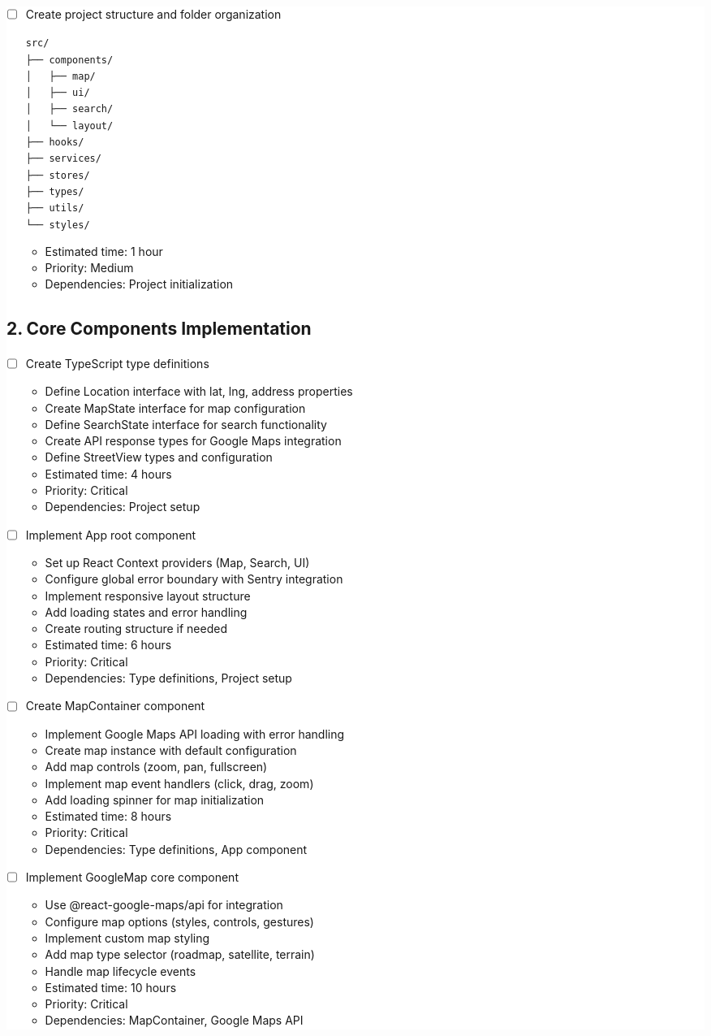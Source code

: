 - [ ] Create project structure and folder organization
  ```
  src/
  ├── components/
  │   ├── map/
  │   ├── ui/
  │   ├── search/
  │   └── layout/
  ├── hooks/
  ├── services/
  ├── stores/
  ├── types/
  ├── utils/
  └── styles/
  ```
  - Estimated time: 1 hour
  - Priority: Medium
  - Dependencies: Project initialization

## 2. Core Components Implementation

- [ ] Create TypeScript type definitions
  - Define Location interface with lat, lng, address properties
  - Create MapState interface for map configuration
  - Define SearchState interface for search functionality
  - Create API response types for Google Maps integration
  - Define StreetView types and configuration
  - Estimated time: 4 hours
  - Priority: Critical
  - Dependencies: Project setup

- [ ] Implement App root component
  - Set up React Context providers (Map, Search, UI)
  - Configure global error boundary with Sentry integration
  - Implement responsive layout structure
  - Add loading states and error handling
  - Create routing structure if needed
  - Estimated time: 6 hours
  - Priority: Critical
  - Dependencies: Type definitions, Project setup

- [ ] Create MapContainer component
  - Implement Google Maps API loading with error handling
  - Create map instance with default configuration
  - Add map controls (zoom, pan, fullscreen)
  - Implement map event handlers (click, drag, zoom)
  - Add loading spinner for map initialization
  - Estimated time: 8 hours
  - Priority: Critical
  - Dependencies: Type definitions, App component

- [ ] Implement GoogleMap core component
  - Use @react-google-maps/api for integration
  - Configure map options (styles, controls, gestures)
  - Implement custom map styling
  - Add map type selector (roadmap, satellite, terrain)
  - Handle map lifecycle events
  - Estimated time: 10 hours
  - Priority: Critical
  - Dependencies: MapContainer, Google Maps API
